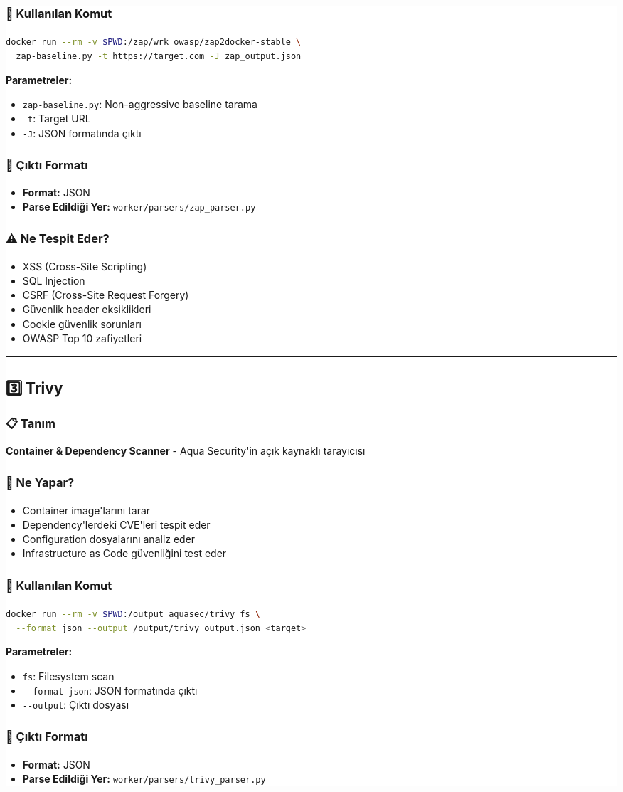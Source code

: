 ### 🔧 Kullanılan Komut
```bash
docker run --rm -v $PWD:/zap/wrk owasp/zap2docker-stable \
  zap-baseline.py -t https://target.com -J zap_output.json
```

**Parametreler:**
- `zap-baseline.py`: Non-aggressive baseline tarama
- `-t`: Target URL
- `-J`: JSON formatında çıktı

### 📄 Çıktı Formatı
- **Format:** JSON
- **Parse Edildiği Yer:** `worker/parsers/zap_parser.py`

### ⚠️ Ne Tespit Eder?
- XSS (Cross-Site Scripting)
- SQL Injection
- CSRF (Cross-Site Request Forgery)
- Güvenlik header eksiklikleri
- Cookie güvenlik sorunları
- OWASP Top 10 zafiyetleri

---

## 3️⃣ Trivy

### 📋 Tanım
**Container & Dependency Scanner** - Aqua Security'in açık kaynaklı tarayıcısı

### 🎯 Ne Yapar?
- Container image'larını tarar
- Dependency'lerdeki CVE'leri tespit eder
- Configuration dosyalarını analiz eder
- Infrastructure as Code güvenliğini test eder

### 🔧 Kullanılan Komut
```bash
docker run --rm -v $PWD:/output aquasec/trivy fs \
  --format json --output /output/trivy_output.json <target>
```

**Parametreler:**
- `fs`: Filesystem scan
- `--format json`: JSON formatında çıktı
- `--output`: Çıktı dosyası

### 📄 Çıktı Formatı
- **Format:** JSON
- **Parse Edildiği Yer:** `worker/parsers/trivy_parser.py`
